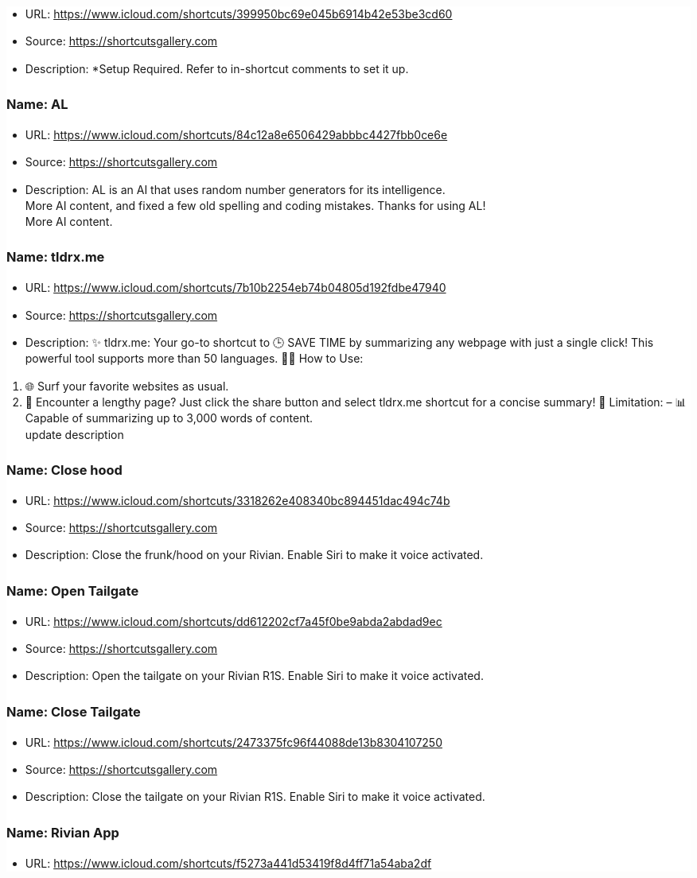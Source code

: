 - URL: https://www.icloud.com/shortcuts/399950bc69e045b6914b42e53be3cd60

- Source: https://shortcutsgallery.com

- Description: *Setup Required.
Refer to in-shortcut comments to set it up.

### Name: AL

- URL: https://www.icloud.com/shortcuts/84c12a8e6506429abbbc4427fbb0ce6e

- Source: https://shortcutsgallery.com

- Description: AL is an AI that uses random number generators for its intelligence.  
									        	More AI content, and fixed a few old spelling and coding mistakes. Thanks for using AL!									      	  
									        	More AI content.									      	

### Name: tldrx.me

- URL: https://www.icloud.com/shortcuts/7b10b2254eb74b04805d192fdbe47940

- Source: https://shortcutsgallery.com

- Description: ✨ tldrx.me: Your go-to shortcut to 🕒 SAVE TIME by summarizing any webpage with just a single click! This powerful tool supports more than 50 languages. 👨‍💻 How to Use:
1. 🌐 Surf your favorite websites as usual.
2. 📑 Encounter a lengthy page? Just click the share button and select tldrx.me shortcut for a concise summary! 📝 Limitation:
– 📊 Capable of summarizing up to 3,000 words of content.  
									        	update description 									      	

### Name: Close hood

- URL: https://www.icloud.com/shortcuts/3318262e408340bc894451dac494c74b

- Source: https://shortcutsgallery.com

- Description: Close the frunk/hood on your Rivian. Enable Siri to make it voice activated.

### Name: Open Tailgate

- URL: https://www.icloud.com/shortcuts/dd612202cf7a45f0be9abda2abdad9ec

- Source: https://shortcutsgallery.com

- Description: Open the tailgate on your Rivian R1S. Enable Siri to make it voice activated.

### Name: Close Tailgate

- URL: https://www.icloud.com/shortcuts/2473375fc96f44088de13b8304107250

- Source: https://shortcutsgallery.com

- Description: Close the tailgate on your Rivian R1S. Enable Siri to make it voice activated.

### Name: Rivian App

- URL: https://www.icloud.com/shortcuts/f5273a441d53419f8d4ff71a54aba2df
